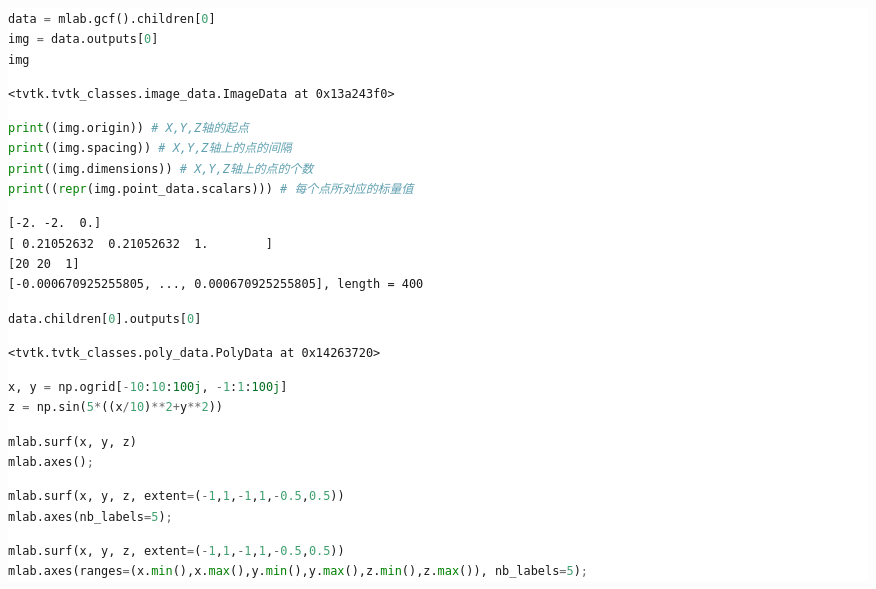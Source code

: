 ```python
```


```python
data = mlab.gcf().children[0]
img = data.outputs[0]
img
```




    <tvtk.tvtk_classes.image_data.ImageData at 0x13a243f0>




```python
print((img.origin)) # X,Y,Z轴的起点
print((img.spacing)) # X,Y,Z轴上的点的间隔
print((img.dimensions)) # X,Y,Z轴上的点的个数
print((repr(img.point_data.scalars))) # 每个点所对应的标量值
```

    [-2. -2.  0.]
    [ 0.21052632  0.21052632  1.        ]
    [20 20  1]
    [-0.000670925255805, ..., 0.000670925255805], length = 400



```python
data.children[0].outputs[0]
```




    <tvtk.tvtk_classes.poly_data.PolyData at 0x14263720>




```python
x, y = np.ogrid[-10:10:100j, -1:1:100j]
z = np.sin(5*((x/10)**2+y**2))
```


```python
mlab.surf(x, y, z)
mlab.axes();
```


```python
mlab.surf(x, y, z, extent=(-1,1,-1,1,-0.5,0.5))
mlab.axes(nb_labels=5);
```


```python
mlab.surf(x, y, z, extent=(-1,1,-1,1,-0.5,0.5))
mlab.axes(ranges=(x.min(),x.max(),y.min(),y.max(),z.min(),z.max()), nb_labels=5);
```
